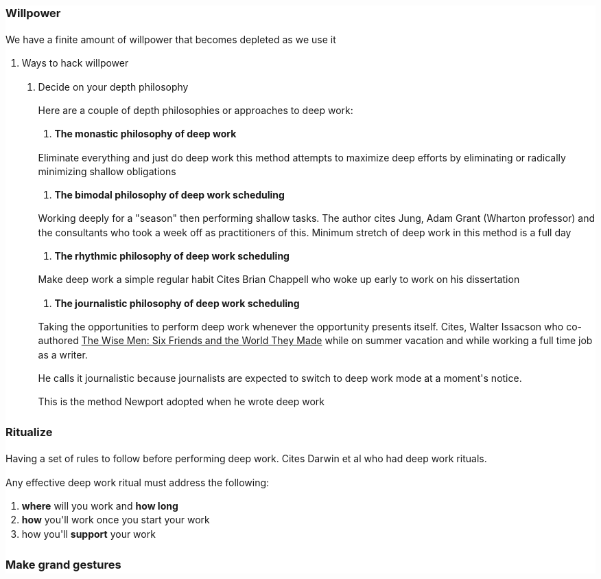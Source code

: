 
<a id="org2ec67a1"></a>

### Willpower

We have a finite amount of willpower that becomes depleted as we use it

1.  Ways to hack willpower

    1.  Decide on your depth philosophy
    
        Here are a couple of depth philosophies or approaches to deep work:
        
        1.  **The monastic philosophy of deep work**
        
        Eliminate everything and just do deep work
        this method attempts to maximize deep efforts by eliminating or radically minimizing shallow obligations
        
        1.  **The bimodal philosophy of deep work scheduling**
        
        Working deeply for a "season" then performing shallow tasks.
        The author cites Jung, Adam Grant (Wharton professor) and the consultants who took a week off as practitioners of this.
        Minimum stretch of deep work in this method is a full day
        
        1.  **The rhythmic philosophy of deep work scheduling**
        
        Make deep work a simple regular habit
        Cites Brian Chappell who woke up early to work on his dissertation
        
        1.  **The journalistic philosophy of deep work scheduling**
        
        Taking the opportunities to perform deep work whenever the opportunity presents itself.
        Cites, Walter Issacson who co-authored [The Wise Men: Six Friends and the World They Made](https://www.goodreads.com/book/show/10885.The_Wise_Men) while on
        summer vacation and while working a full time job as a writer.
        
        He calls it journalistic because journalists are expected to switch to deep work mode at a moment's notice.
        
        This is the method Newport adopted when he wrote deep work


<a id="orgdb3780a"></a>

### Ritualize

Having a set of rules to follow before performing deep work.
Cites Darwin et al who had deep work rituals.

Any effective deep work ritual must address the following:

1.  **where** will you work and **how long**
2.  **how** you'll work once you start your work
3.  how you'll **support** your work


<a id="org46e9e70"></a>

### Make grand gestures
